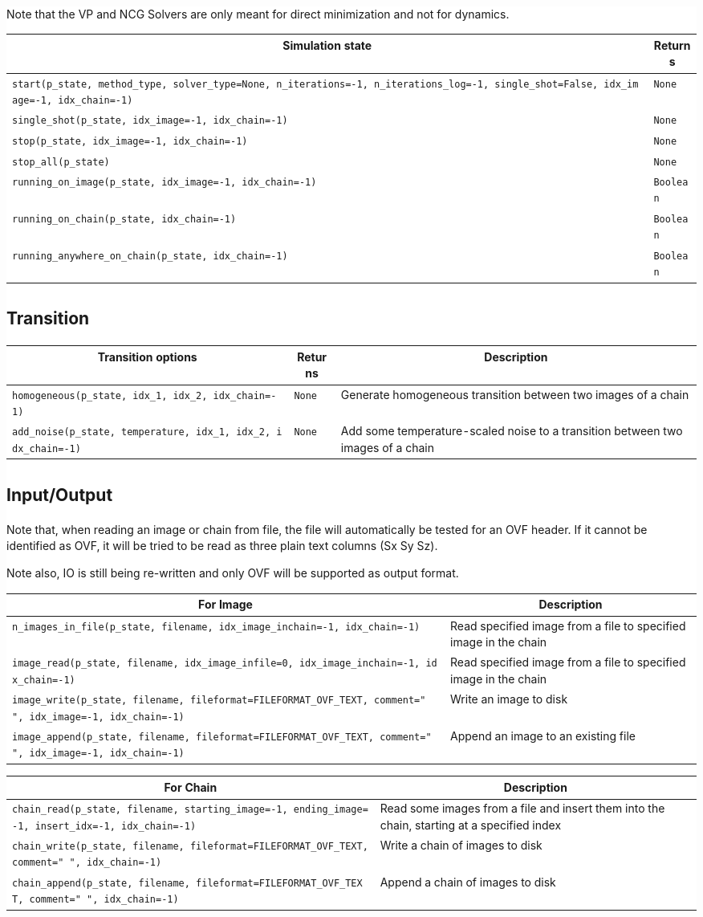 Note that the VP and NCG Solvers are only meant for direct minimization and not for dynamics.

| Simulation state                                        | Returns    |
| ------------------------------------------------------- | ---------- |
| `start(p_state, method_type, solver_type=None, n_iterations=-1, n_iterations_log=-1, single_shot=False, idx_image=-1, idx_chain=-1)` | `None` |
| `single_shot(p_state, idx_image=-1, idx_chain=-1)`      | `None`     |
| `stop(p_state, idx_image=-1, idx_chain=-1)`             | `None`     |
| `stop_all(p_state)`                                     | `None`     |
| `running_on_image(p_state, idx_image=-1, idx_chain=-1)` | `Boolean`  |
| `running_on_chain(p_state, idx_chain=-1)`               | `Boolean`  |
| `running_anywhere_on_chain(p_state, idx_chain=-1)`      | `Boolean`  |


Transition
----------

| Transition options                                                           | Returns  | Description                                                                        |
| ---------------------------------------------------------------------------- | -------- | ---------------------------------------------------------------------------------- |
| `homogeneous(p_state, idx_1, idx_2, idx_chain=-1)`            | `None`   | Generate homogeneous transition between two images of a chain                           |
| `add_noise(p_state, temperature, idx_1, idx_2, idx_chain=-1)` | `None`   | Add some temperature-scaled noise to a transition between two images of a chain    |


Input/Output
------------

Note that, when reading an image or chain from file, the file will automatically be tested for an OVF header.
If it cannot be identified as OVF, it will be tried to be read as three plain text columns (Sx Sy Sz).

Note also, IO is still being re-written and only OVF will be supported as output format.

| For Image                                                                                 | Description                          |
| ----------------------------------------------------------------------------------------- | ------------------------------------ |
| `n_images_in_file(p_state, filename, idx_image_inchain=-1, idx_chain=-1)`   | Read specified image from a file to specified image in the chain |
| `image_read(p_state, filename, idx_image_infile=0, idx_image_inchain=-1, idx_chain=-1)`   | Read specified image from a file to specified image in the chain |
| `image_write(p_state, filename, fileformat=FILEFORMAT_OVF_TEXT, comment=" ", idx_image=-1, idx_chain=-1)`   | Write an image to disk               |
| `image_append(p_state, filename, fileformat=FILEFORMAT_OVF_TEXT, comment=" ", idx_image=-1, idx_chain=-1)`  | Append an image to an existing file  |

| For Chain                                                                     | Description                          |
| ----------------------------------------------------------------------------- | ------------------------------------ |
| `chain_read(p_state, filename, starting_image=-1, ending_image=-1, insert_idx=-1, idx_chain=-1)` | Read some images from a file and insert them into the chain, starting at a specified index |
| `chain_write(p_state, filename, fileformat=FILEFORMAT_OVF_TEXT, comment=" ", idx_chain=-1)`     | Write a chain of images to disk      |
| `chain_append(p_state, filename, fileformat=FILEFORMAT_OVF_TEXT, comment=" ", idx_chain=-1)`    | Append a chain of images to disk     |
